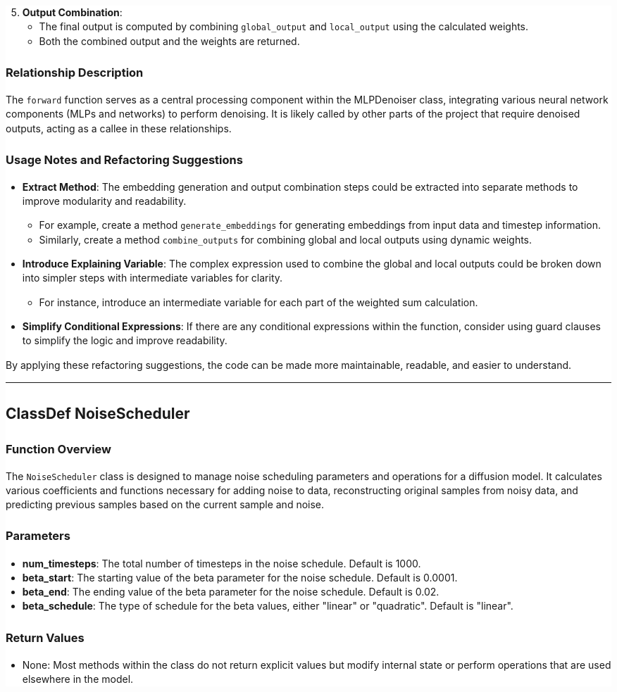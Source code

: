 5. **Output Combination**:
   - The final output is computed by combining `global_output` and `local_output` using the calculated weights.
   - Both the combined output and the weights are returned.

### Relationship Description
The `forward` function serves as a central processing component within the MLPDenoiser class, integrating various neural network components (MLPs and networks) to perform denoising. It is likely called by other parts of the project that require denoised outputs, acting as a callee in these relationships.

### Usage Notes and Refactoring Suggestions
- **Extract Method**: The embedding generation and output combination steps could be extracted into separate methods to improve modularity and readability.
  - For example, create a method `generate_embeddings` for generating embeddings from input data and timestep information.
  - Similarly, create a method `combine_outputs` for combining global and local outputs using dynamic weights.

- **Introduce Explaining Variable**: The complex expression used to combine the global and local outputs could be broken down into simpler steps with intermediate variables for clarity.
  - For instance, introduce an intermediate variable for each part of the weighted sum calculation.

- **Simplify Conditional Expressions**: If there are any conditional expressions within the function, consider using guard clauses to simplify the logic and improve readability.

By applying these refactoring suggestions, the code can be made more maintainable, readable, and easier to understand.
***
## ClassDef NoiseScheduler
### Function Overview

The `NoiseScheduler` class is designed to manage noise scheduling parameters and operations for a diffusion model. It calculates various coefficients and functions necessary for adding noise to data, reconstructing original samples from noisy data, and predicting previous samples based on the current sample and noise.

### Parameters

- **num_timesteps**: The total number of timesteps in the noise schedule. Default is 1000.
- **beta_start**: The starting value of the beta parameter for the noise schedule. Default is 0.0001.
- **beta_end**: The ending value of the beta parameter for the noise schedule. Default is 0.02.
- **beta_schedule**: The type of schedule for the beta values, either "linear" or "quadratic". Default is "linear".

### Return Values

- None: Most methods within the class do not return explicit values but modify internal state or perform operations that are used elsewhere in the model.
